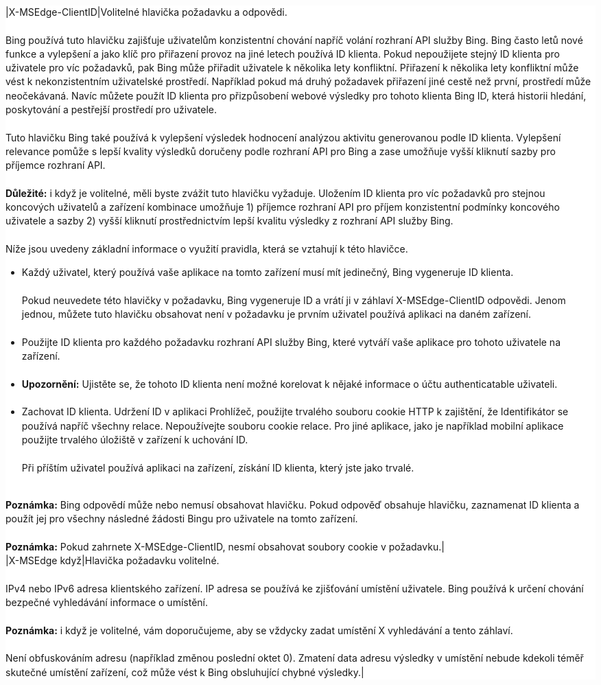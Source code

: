 |<a name="clientid" />X-MSEdge-ClientID|Volitelné hlavička požadavku a odpovědi.<br /><br /> Bing používá tuto hlavičku zajišťuje uživatelům konzistentní chování napříč volání rozhraní API služby Bing. Bing často letů nové funkce a vylepšení a jako klíč pro přiřazení provoz na jiné letech používá ID klienta. Pokud nepoužijete stejný ID klienta pro uživatele pro víc požadavků, pak Bing může přiřadit uživatele k několika lety konfliktní. Přiřazení k několika lety konfliktní může vést k nekonzistentním uživatelské prostředí. Například pokud má druhý požadavek přiřazení jiné cestě než první, prostředí může neočekávaná. Navíc můžete použít ID klienta pro přizpůsobení webové výsledky pro tohoto klienta Bing ID, která historii hledání, poskytování a pestřejší prostředí pro uživatele.<br /><br /> Tuto hlavičku Bing také používá k vylepšení výsledek hodnocení analýzou aktivitu generovanou podle ID klienta. Vylepšení relevance pomůže s lepší kvality výsledků doručeny podle rozhraní API pro Bing a zase umožňuje vyšší kliknutí sazby pro příjemce rozhraní API.<br /><br /> **Důležité:** i když je volitelné, měli byste zvážit tuto hlavičku vyžaduje. Uložením ID klienta pro víc požadavků pro stejnou koncových uživatelů a zařízení kombinace umožňuje 1) příjemce rozhraní API pro příjem konzistentní podmínky koncového uživatele a sazby 2) vyšší kliknutí prostřednictvím lepší kvalitu výsledky z rozhraní API služby Bing.<br /><br /> Níže jsou uvedeny základní informace o využití pravidla, která se vztahují k této hlavičce.<br /><ul><li>Každý uživatel, který používá vaše aplikace na tomto zařízení musí mít jedinečný, Bing vygeneruje ID klienta.<br /><br/>Pokud neuvedete této hlavičky v požadavku, Bing vygeneruje ID a vrátí ji v záhlaví X-MSEdge-ClientID odpovědi. Jenom jednou, můžete tuto hlavičku obsahovat není v požadavku je prvním uživatel používá aplikaci na daném zařízení.<br /><br/></li><li>Použijte ID klienta pro každého požadavku rozhraní API služby Bing, které vytváří vaše aplikace pro tohoto uživatele na zařízení.<br /><br/></li><li>**Upozornění:** Ujistěte se, že tohoto ID klienta není možné korelovat k nějaké informace o účtu authenticatable uživateli.</li><br/><li>Zachovat ID klienta. Udržení ID v aplikaci Prohlížeč, použijte trvalého souboru cookie HTTP k zajištění, že Identifikátor se používá napříč všechny relace. Nepoužívejte souboru cookie relace. Pro jiné aplikace, jako je například mobilní aplikace použijte trvalého úložiště v zařízení k uchování ID.<br /><br/>Při příštím uživatel používá aplikaci na zařízení, získání ID klienta, který jste jako trvalé.</li></ul><br /> **Poznámka:** Bing odpovědí může nebo nemusí obsahovat hlavičku. Pokud odpověď obsahuje hlavičku, zaznamenat ID klienta a použít jej pro všechny následné žádosti Bingu pro uživatele na tomto zařízení.<br /><br /> **Poznámka:** Pokud zahrnete X-MSEdge-ClientID, nesmí obsahovat soubory cookie v požadavku.|  
|<a name="clientip" />X-MSEdge když|Hlavička požadavku volitelné.<br /><br /> IPv4 nebo IPv6 adresa klientského zařízení. IP adresa se používá ke zjišťování umístění uživatele. Bing používá k určení chování bezpečné vyhledávání informace o umístění.<br /><br /> **Poznámka:** i když je volitelné, vám doporučujeme, aby se vždycky zadat umístění X vyhledávání a tento záhlaví.<br /><br /> Není obfuskováním adresu (například změnou poslední oktet 0). Zmatení data adresu výsledky v umístění nebude kdekoli téměř skutečné umístění zařízení, což může vést k Bing obsluhující chybné výsledky.|  